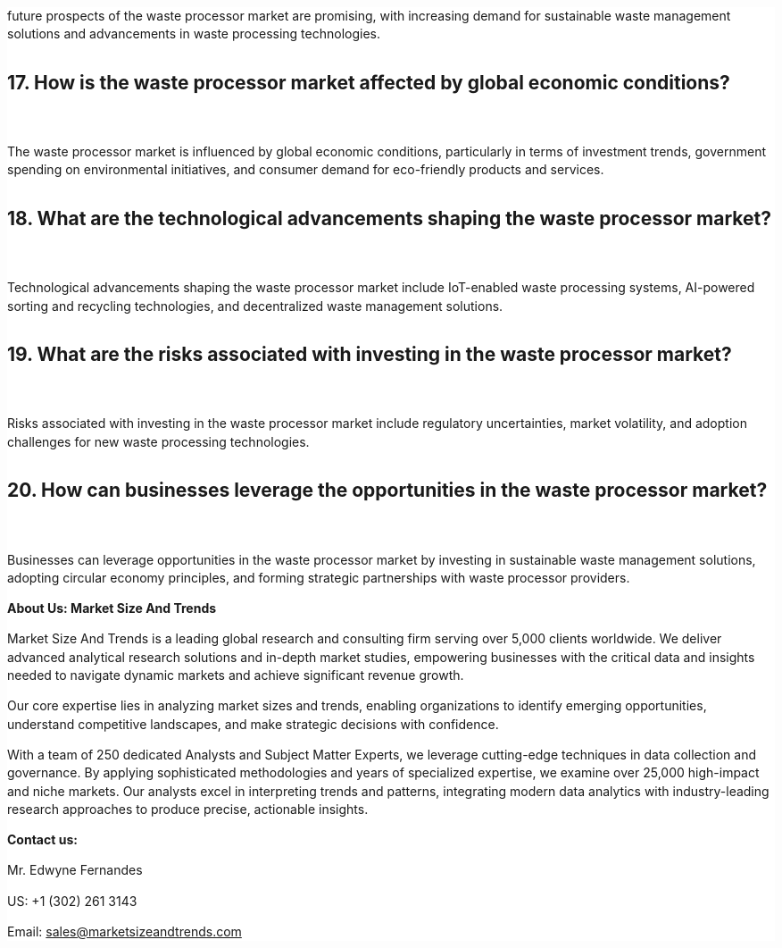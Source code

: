 future prospects of the waste processor market are promising, with increasing demand for sustainable waste management solutions and advancements in waste processing technologies.</p><h2>17. How is the waste processor market affected by global economic conditions?</h2><p>&nbsp;</p><p>The waste processor market is influenced by global economic conditions, particularly in terms of investment trends, government spending on environmental initiatives, and consumer demand for eco-friendly products and services.</p><h2>18. What are the technological advancements shaping the waste processor market?</h2><p>&nbsp;</p><p>Technological advancements shaping the waste processor market include IoT-enabled waste processing systems, AI-powered sorting and recycling technologies, and decentralized waste management solutions.</p><h2>19. What are the risks associated with investing in the waste processor market?</h2><p>&nbsp;</p><p>Risks associated with investing in the waste processor market include regulatory uncertainties, market volatility, and adoption challenges for new waste processing technologies.</p><h2>20. How can businesses leverage the opportunities in the waste processor market?</h2><p>&nbsp;</p><p>Businesses can leverage opportunities in the waste processor market by investing in sustainable waste management solutions, adopting circular economy principles, and forming strategic partnerships with waste processor providers.</p></body></html></p><p><strong>About Us:&nbsp;Market Size And Trends</strong></p><p>Market Size And Trends&nbsp;is a leading global research and consulting firm serving over 5,000 clients worldwide. We deliver advanced analytical research solutions and in-depth market studies, empowering businesses with the critical data and insights needed to navigate dynamic markets and achieve significant revenue growth.</p><p>Our core expertise lies in analyzing market sizes and trends, enabling organizations to identify emerging opportunities, understand competitive landscapes, and make strategic decisions with confidence.</p><p>With a team of 250 dedicated Analysts and Subject Matter Experts, we leverage cutting-edge techniques in data collection and governance. By applying sophisticated methodologies and years of specialized expertise, we examine over 25,000 high-impact and niche markets. Our analysts excel in interpreting trends and patterns, integrating modern data analytics with industry-leading research approaches to produce precise, actionable insights.</p><p><strong>Contact us:</strong></p><p>Mr. Edwyne Fernandes</p><p>US: +1 (302) 261 3143</p><p>Email: <a href="mailto:sales@marketsizeandtrends.com">sales@marketsizeandtrends.com</a>&nbsp;</p>
